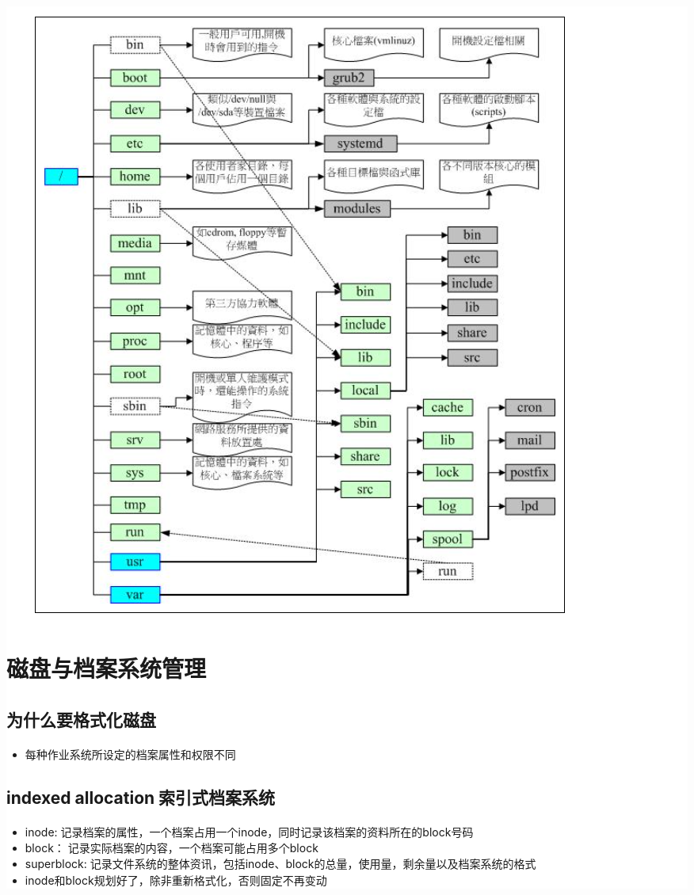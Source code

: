 ![picture 3](images/d39ed236856fb45c572026046f7d683b489b00965852b45d6da8e5925b327089.png)  

# 磁盘与档案系统管理
## 为什么要格式化磁盘
- 每种作业系统所设定的档案属性和权限不同

## indexed allocation 索引式档案系统
- inode: 记录档案的属性，一个档案占用一个inode，同时记录该档案的资料所在的block号码
- block： 记录实际档案的内容，一个档案可能占用多个block
- superblock: 记录文件系统的整体资讯，包括inode、block的总量，使用量，剩余量以及档案系统的格式
- inode和block规划好了，除非重新格式化，否则固定不再变动
